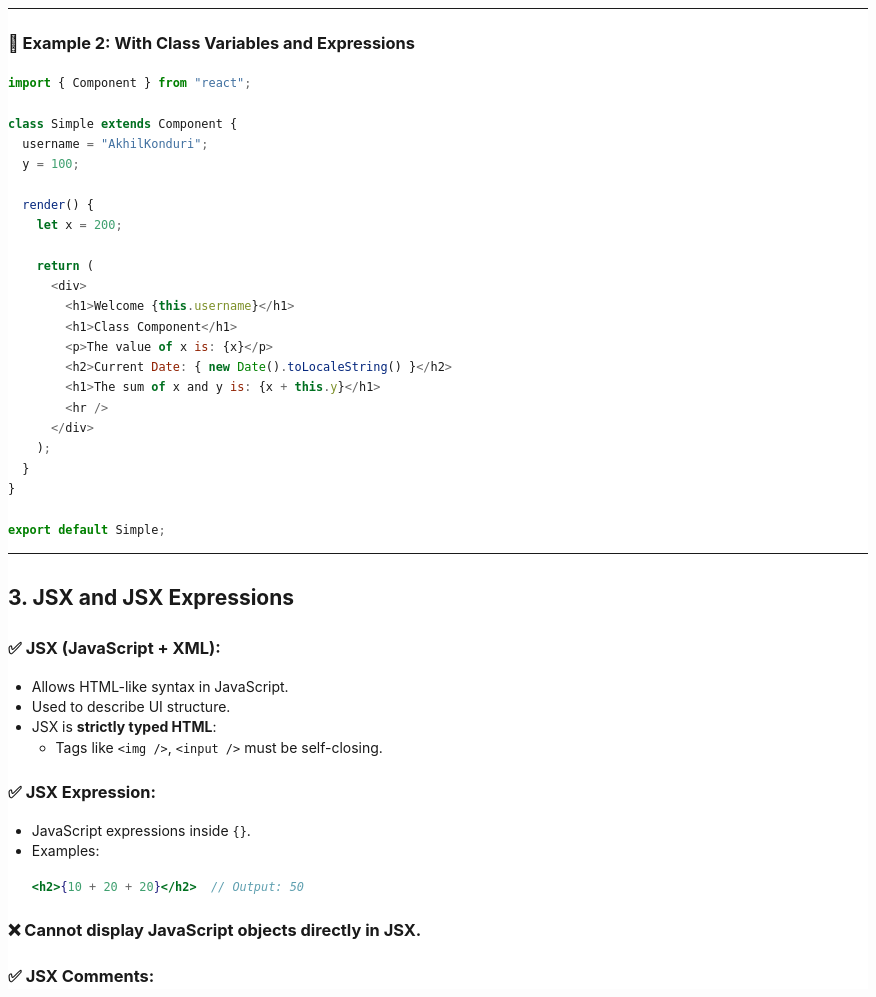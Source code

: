 
---

### 📁 Example 2: With Class Variables and Expressions

```js
import { Component } from "react";

class Simple extends Component {
  username = "AkhilKonduri";
  y = 100;

  render() {
    let x = 200;

    return (
      <div>
        <h1>Welcome {this.username}</h1>
        <h1>Class Component</h1>
        <p>The value of x is: {x}</p>
        <h2>Current Date: { new Date().toLocaleString() }</h2>
        <h1>The sum of x and y is: {x + this.y}</h1>
        <hr />
      </div>
    );
  }
}

export default Simple;
```

---

## 3. JSX and JSX Expressions

### ✅ JSX (JavaScript + XML):
- Allows HTML-like syntax in JavaScript.
- Used to describe UI structure.
- JSX is **strictly typed HTML**:
  - Tags like `<img />`, `<input />` must be self-closing.

### ✅ JSX Expression:
- JavaScript expressions inside `{}`.
- Examples:
  ```jsx
  <h2>{10 + 20 + 20}</h2>  // Output: 50
  ```

### ❌ Cannot display JavaScript objects directly in JSX.

### ✅ JSX Comments:
